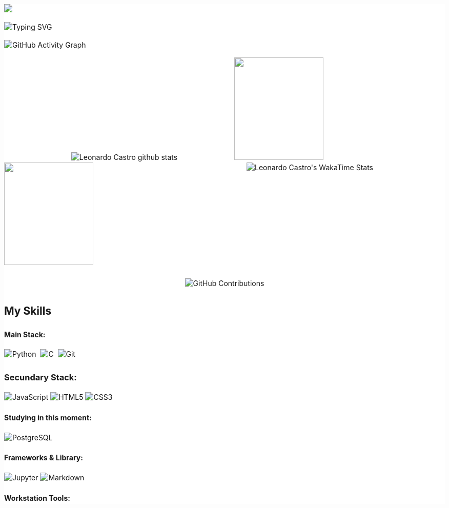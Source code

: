 <img width=100% src="https://capsule-render.vercel.app/api?type=waving&color=0b0b64&height=120&section=header"/>

![Typing SVG](https://readme-typing-svg.herokuapp.com/?color=000080&size=35&center=true&vCenter=true&width=1000&lines=Hi,+my+name+is+Leonado+Castro;I'm+21+years+old;I+am+from+Brazil;I'm+a+Computer+Science+student+at+UFRR;Be+Welcome!+:%29)

![GitHub Activity Graph](https://github-readme-activity-graph.vercel.app/graph?username=thetwelvedev&bg_color=0d1117&color=244c98&line=24bdff&point=403d3d&area=true&hide_border=true)

<div align="center">
  <img width="45%" height="200px" src="https://github-readme-stats.vercel.app/api?username=thetwelvedev&show_icons=true&hide_border=true&theme=holi&bg_color=0d1117" alt="Leonardo Castro github stats" />
  <img width="45%" height="200px" src="https://github-readme-stats.vercel.app/api/top-langs/?username=thetwelvedev&layout=compact&langs_count=8&hide_border=true&theme=holi&bg_color=0d1117" />
</div>
<div align="left">
  <img width="45%" height="200px" src="https://github-profile-trophy.vercel.app/?username=thetwelvedev&theme=holi&row=2&no-bg=true&column=3&margin-w=15&margin-h=15" />
    <img align="right"  width="45%" height="200px" src="https://github-readme-stats.vercel.app/api/wakatime?username=thetwelvedev&layout=compact&cache_seconds=1800&hide_border=true&theme=holi&bg_color=0d1117" alt=" Leonardo Castro's WakaTime Stats" />
</div>
<div align="center">
  <br>
  <img width="45%" height="200px" src="https://github-readme-streak-stats.herokuapp.com/?user=thetwelvedev&hide_border=true&theme=Blueberry" alt="GitHub Contributions" />
</div>

## My Skills

#### Main Stack:

![Python](https://img.shields.io/badge/Python-14354C?style=for-the-badge&logo=python&logoColor=white)&nbsp;
![C](https://img.shields.io/badge/C-00599C?style=for-the-badge&logo=c&logoColor=white)&nbsp;
![Git](https://img.shields.io/badge/GIT-E44C30?style=for-the-badge&logo=git&logoColor=white)&nbsp;

### Secundary Stack:

![JavaScript](https://img.shields.io/badge/JavaScript-F7DF1E?style=for-the-badge&logo=javascript&logoColor=black)
![HTML5](https://img.shields.io/badge/html5-%23E34F26.svg?style=for-the-badge&logo=html5&logoColor=white)
![CSS3](https://img.shields.io/badge/css3-%231572B6.svg?style=for-the-badge&logo=css3&logoColor=white)

#### Studying in this moment:

![PostgreSQL](https://img.shields.io/badge/PostgreSQL-316192?style=for-the-badge&logo=postgresql&logoColor=white)



#### Frameworks & Library:

![Jupyter](https://img.shields.io/badge/Jupyter-F37626.svg?&style=for-the-badge&logo=Jupyter&logoColor=white)
![Markdown](https://img.shields.io/badge/Markdown-000000?style=for-the-badge&logo=markdown&logoColor=white)

#### Workstation Tools:
